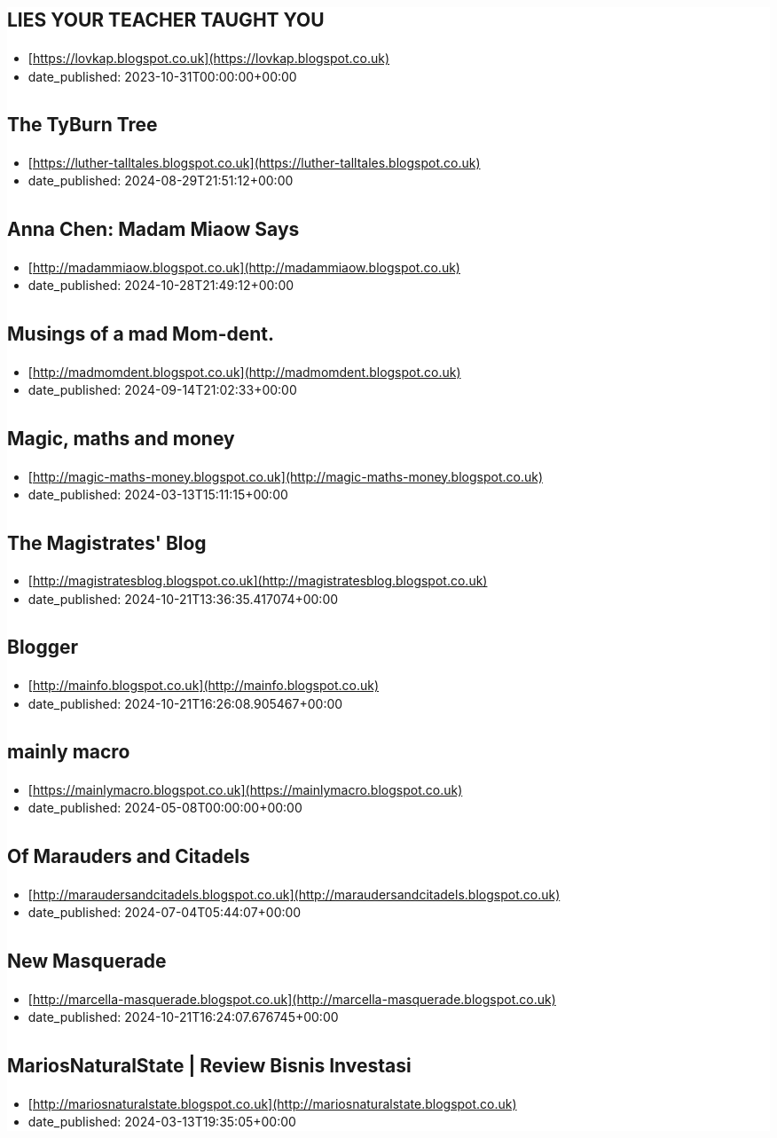  ## LIES YOUR TEACHER TAUGHT YOU
 - [https://lovkap.blogspot.co.uk](https://lovkap.blogspot.co.uk)
 - date_published: 2023-10-31T00:00:00+00:00

 ## The TyBurn Tree
 - [https://luther-talltales.blogspot.co.uk](https://luther-talltales.blogspot.co.uk)
 - date_published: 2024-08-29T21:51:12+00:00

 ## Anna Chen: Madam Miaow Says
 - [http://madammiaow.blogspot.co.uk](http://madammiaow.blogspot.co.uk)
 - date_published: 2024-10-28T21:49:12+00:00

 ## Musings of a mad Mom-dent.
 - [http://madmomdent.blogspot.co.uk](http://madmomdent.blogspot.co.uk)
 - date_published: 2024-09-14T21:02:33+00:00

 ## Magic, maths and money
 - [http://magic-maths-money.blogspot.co.uk](http://magic-maths-money.blogspot.co.uk)
 - date_published: 2024-03-13T15:11:15+00:00

 ## The Magistrates' Blog
 - [http://magistratesblog.blogspot.co.uk](http://magistratesblog.blogspot.co.uk)
 - date_published: 2024-10-21T13:36:35.417074+00:00

 ## Blogger
 - [http://mainfo.blogspot.co.uk](http://mainfo.blogspot.co.uk)
 - date_published: 2024-10-21T16:26:08.905467+00:00

 ## mainly macro
 - [https://mainlymacro.blogspot.co.uk](https://mainlymacro.blogspot.co.uk)
 - date_published: 2024-05-08T00:00:00+00:00

 ## Of Marauders and Citadels
 - [http://maraudersandcitadels.blogspot.co.uk](http://maraudersandcitadels.blogspot.co.uk)
 - date_published: 2024-07-04T05:44:07+00:00

 ## New Masquerade
 - [http://marcella-masquerade.blogspot.co.uk](http://marcella-masquerade.blogspot.co.uk)
 - date_published: 2024-10-21T16:24:07.676745+00:00

 ## MariosNaturalState | Review Bisnis Investasi
 - [http://mariosnaturalstate.blogspot.co.uk](http://mariosnaturalstate.blogspot.co.uk)
 - date_published: 2024-03-13T19:35:05+00:00
